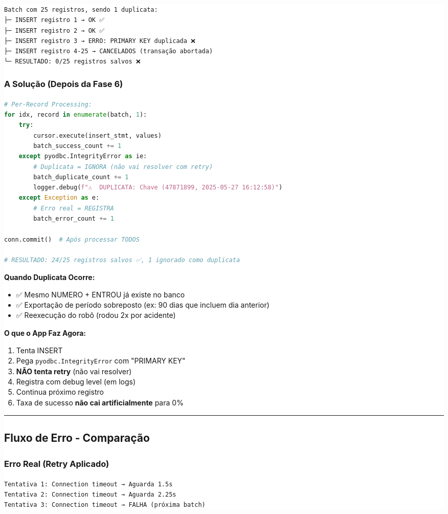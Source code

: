 ```
Batch com 25 registros, sendo 1 duplicata:
├─ INSERT registro 1 → OK ✅
├─ INSERT registro 2 → OK ✅
├─ INSERT registro 3 → ERRO: PRIMARY KEY duplicada ❌
├─ INSERT registro 4-25 → CANCELADOS (transação abortada)
└─ RESULTADO: 0/25 registros salvos ❌
```

### A Solução (Depois da Fase 6)

```python
# Per-Record Processing:
for idx, record in enumerate(batch, 1):
    try:
        cursor.execute(insert_stmt, values)
        batch_success_count += 1
    except pyodbc.IntegrityError as ie:
        # Duplicata = IGNORA (não vai resolver com retry)
        batch_duplicate_count += 1
        logger.debug(f"⚠️  DUPLICATA: Chave (47871899, 2025-05-27 16:12:58)")
    except Exception as e:
        # Erro real = REGISTRA
        batch_error_count += 1

conn.commit()  # Após processar TODOS

# RESULTADO: 24/25 registros salvos ✅, 1 ignorado como duplicata
```

**Quando Duplicata Ocorre:**
- ✅ Mesmo NUMERO + ENTROU já existe no banco
- ✅ Exportação de período sobreposto (ex: 90 dias que incluem dia anterior)
- ✅ Reexecução do robô (rodou 2x por acidente)

**O que o App Faz Agora:**
1. Tenta INSERT
2. Pega `pyodbc.IntegrityError` com "PRIMARY KEY"
3. **NÃO tenta retry** (não vai resolver)
4. Registra com debug level (em logs)
5. Continua próximo registro
6. Taxa de sucesso **não cai artificialmente** para 0%

---

## Fluxo de Erro - Comparação

### Erro Real (Retry Aplicado)

```
Tentativa 1: Connection timeout → Aguarda 1.5s
Tentativa 2: Connection timeout → Aguarda 2.25s
Tentativa 3: Connection timeout → FALHA (próxima batch)
```
